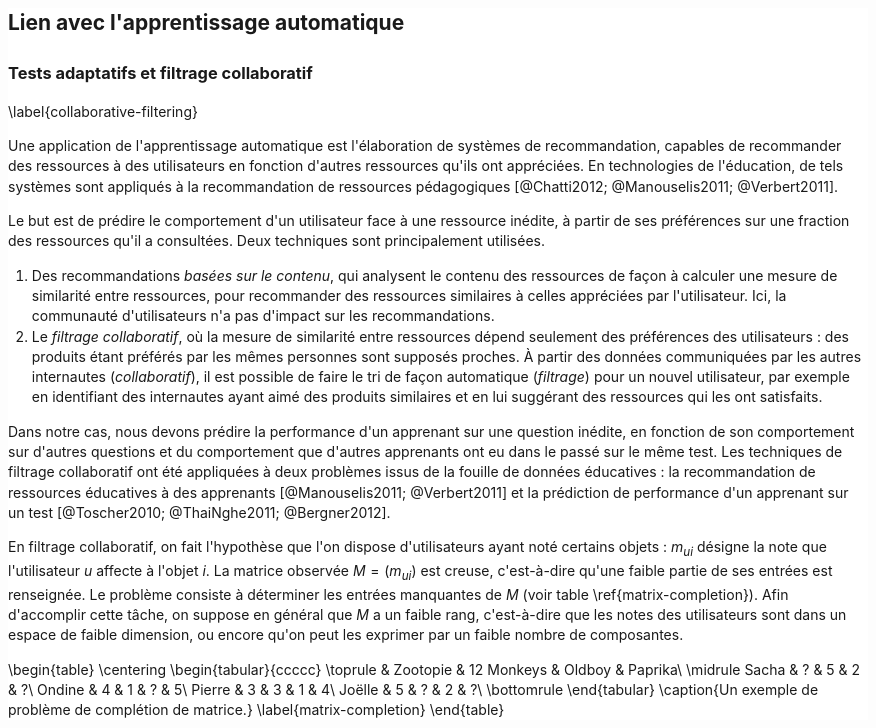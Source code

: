 ## Lien avec l'apprentissage automatique

### Tests adaptatifs et filtrage collaboratif

\label{collaborative-filtering}

Une application de l'apprentissage automatique est l'élaboration de systèmes de recommandation, capables de recommander des ressources à des utilisateurs en fonction d'autres ressources qu'ils ont appréciées. En technologies de l'éducation, de tels systèmes sont appliqués à la recommandation de ressources pédagogiques [@Chatti2012; @Manouselis2011; @Verbert2011].

Le but est de prédire le comportement d'un utilisateur face à une ressource inédite, à partir de ses préférences sur une fraction des ressources qu'il a consultées. Deux techniques sont principalement utilisées.

1. Des recommandations *basées sur le contenu*, qui analysent le contenu des ressources de façon à calculer une mesure de similarité entre ressources, pour recommander des ressources similaires à celles appréciées par l'utilisateur. Ici, la communauté d'utilisateurs n'a pas d'impact sur les recommandations.
2. Le *filtrage collaboratif*, où la mesure de similarité entre ressources dépend seulement des préférences des utilisateurs : des produits étant préférés par les mêmes personnes sont supposés proches. À partir des données communiquées par les autres internautes (*collaboratif*), il est possible de faire le tri de façon automatique (*filtrage*) pour un nouvel utilisateur, par exemple en identifiant des internautes ayant aimé des produits similaires et en lui suggérant des ressources qui les ont satisfaits.

Dans notre cas, nous devons prédire la performance d'un apprenant sur une question inédite, en fonction de son comportement sur d'autres questions et du comportement que d'autres apprenants ont eu dans le passé sur le même test. Les techniques de filtrage collaboratif ont été appliquées à deux problèmes issus de la fouille de données éducatives : la recommandation de ressources éducatives à des apprenants [@Manouselis2011; @Verbert2011] et la prédiction de performance d'un apprenant sur un test [@Toscher2010; @ThaiNghe2011; @Bergner2012].

En filtrage collaboratif, on fait l'hypothèse que l'on dispose d'utilisateurs ayant noté certains objets : $m_{ui}$ désigne la note que l'utilisateur $u$ affecte à l'objet $i$. La matrice observée $M = (m_{ui})$ est creuse, c'est-à-dire qu'une faible partie de ses entrées est renseignée. Le problème consiste à déterminer les entrées manquantes de $M$ (voir table \ref{matrix-completion}). Afin d'accomplir cette tâche, on suppose en général que $M$ a un faible rang, c'est-à-dire que les notes des utilisateurs sont dans un espace de faible dimension, ou encore qu'on peut les exprimer par un faible nombre de composantes.

\begin{table}
\centering
\begin{tabular}{ccccc} \toprule
& Zootopie & 12 Monkeys & Oldboy & Paprika\\ \midrule
Sacha & $?$ & 5 & $2$ & $?$\\
Ondine & 4 & 1 & $?$ & 5\\
Pierre & 3 & 3 & 1 & 4\\
Joëlle & 5 & $?$ & 2 & $?$\\ \bottomrule
\end{tabular}
\caption{Un exemple de problème de complétion de matrice.}
\label{matrix-completion}
\end{table}


 [^1]: En anglais, *learning analytics*.
 [^2]: Entre l'équivalent américain du CM1 français et l'équivalent américain de la classe de première française.
 [^3]: En anglais, *educational data mining*.
 [^4]: En anglais, *machine learning*.
 [^5]: En anglais, *hill-climbing technique*.
 [^6]: En français, Vygotski, en anglais, Vygotsky.